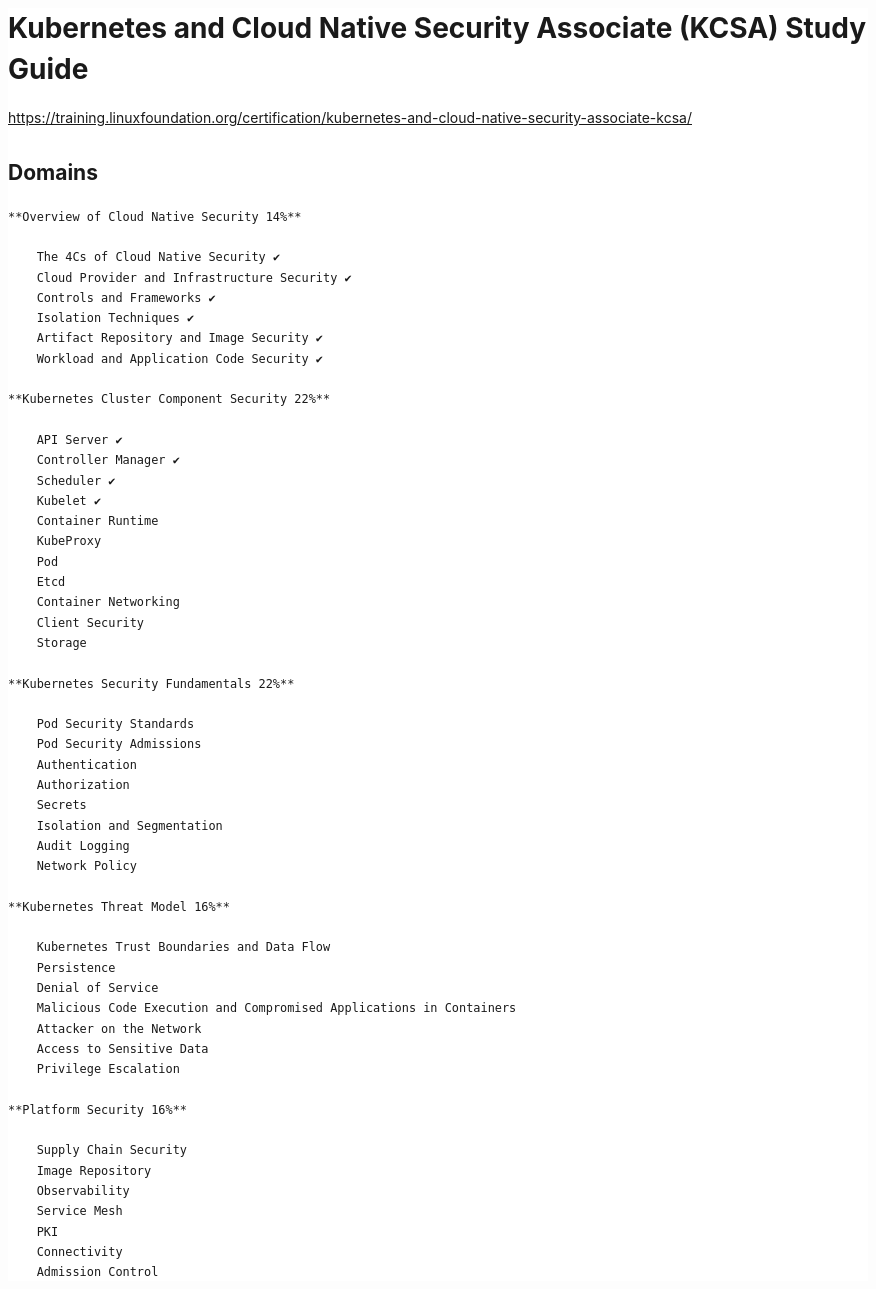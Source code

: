 # Kubernetes and Cloud Native Security Associate (KCSA) Study Guide

https://training.linuxfoundation.org/certification/kubernetes-and-cloud-native-security-associate-kcsa/

## Domains

```
**Overview of Cloud Native Security 14%**

    The 4Cs of Cloud Native Security ✔️
    Cloud Provider and Infrastructure Security ✔️
    Controls and Frameworks ✔️
    Isolation Techniques ✔️
    Artifact Repository and Image Security ✔️
    Workload and Application Code Security ✔️

**Kubernetes Cluster Component Security 22%**

    API Server ✔️
    Controller Manager ✔️
    Scheduler ✔️ 
    Kubelet ✔️
    Container Runtime
    KubeProxy
    Pod
    Etcd
    Container Networking
    Client Security
    Storage

**Kubernetes Security Fundamentals 22%**

    Pod Security Standards
    Pod Security Admissions
    Authentication
    Authorization
    Secrets
    Isolation and Segmentation
    Audit Logging
    Network Policy

**Kubernetes Threat Model 16%**

    Kubernetes Trust Boundaries and Data Flow
    Persistence
    Denial of Service
    Malicious Code Execution and Compromised Applications in Containers
    Attacker on the Network
    Access to Sensitive Data
    Privilege Escalation

**Platform Security 16%**

    Supply Chain Security
    Image Repository
    Observability
    Service Mesh
    PKI
    Connectivity
    Admission Control
```